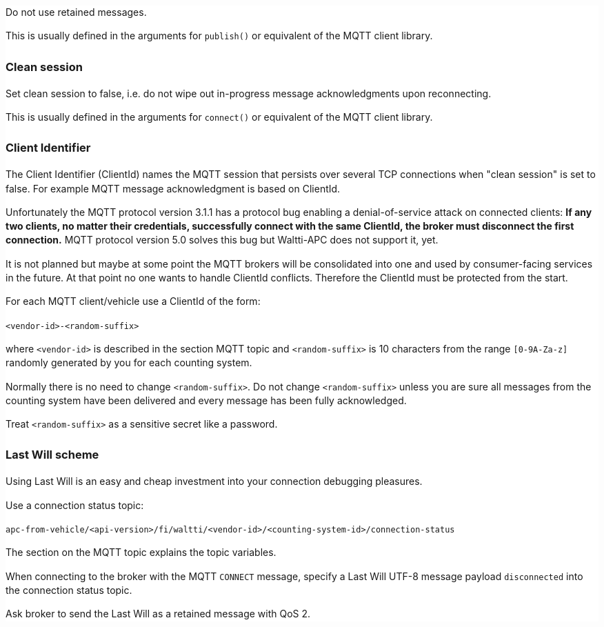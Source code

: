Do not use retained messages.

This is usually defined in the arguments for `publish()` or equivalent of the MQTT client library.

### Clean session

Set clean session to false, i.e. do not wipe out in-progress message acknowledgments upon reconnecting.

This is usually defined in the arguments for `connect()` or equivalent of the MQTT client library.

### Client Identifier

The Client Identifier (ClientId) names the MQTT session that persists over several TCP connections when "clean session" is set to false.
For example MQTT message acknowledgment is based on ClientId.

Unfortunately the MQTT protocol version 3.1.1 has a protocol bug enabling a denial-of-service attack on connected clients:
**If any two clients, no matter their credentials, successfully connect with the same ClientId, the broker must disconnect the first connection.**
MQTT protocol version 5.0 solves this bug but Waltti-APC does not support it, yet.

It is not planned but maybe at some point the MQTT brokers will be consolidated into one and used by consumer-facing services in the future.
At that point no one wants to handle ClientId conflicts.
Therefore the ClientId must be protected from the start.

For each MQTT client/vehicle use a ClientId of the form:

```
<vendor-id>-<random-suffix>
```

where `<vendor-id>` is described in the section MQTT topic and `<random-suffix>` is 10 characters from the range `[0-9A-Za-z]` randomly generated by you for each counting system.

Normally there is no need to change `<random-suffix>`.
Do not change `<random-suffix>` unless you are sure all messages from the counting system have been delivered and every message has been fully acknowledged.

Treat `<random-suffix>` as a sensitive secret like a password.

### Last Will scheme

Using Last Will is an easy and cheap investment into your connection debugging pleasures.

Use a connection status topic:

```
apc-from-vehicle/<api-version>/fi/waltti/<vendor-id>/<counting-system-id>/connection-status
```

The section on the MQTT topic explains the topic variables.

When connecting to the broker with the MQTT `CONNECT` message, specify a Last Will UTF-8 message payload `disconnected` into the connection status topic.

Ask broker to send the Last Will as a retained message with QoS 2.
